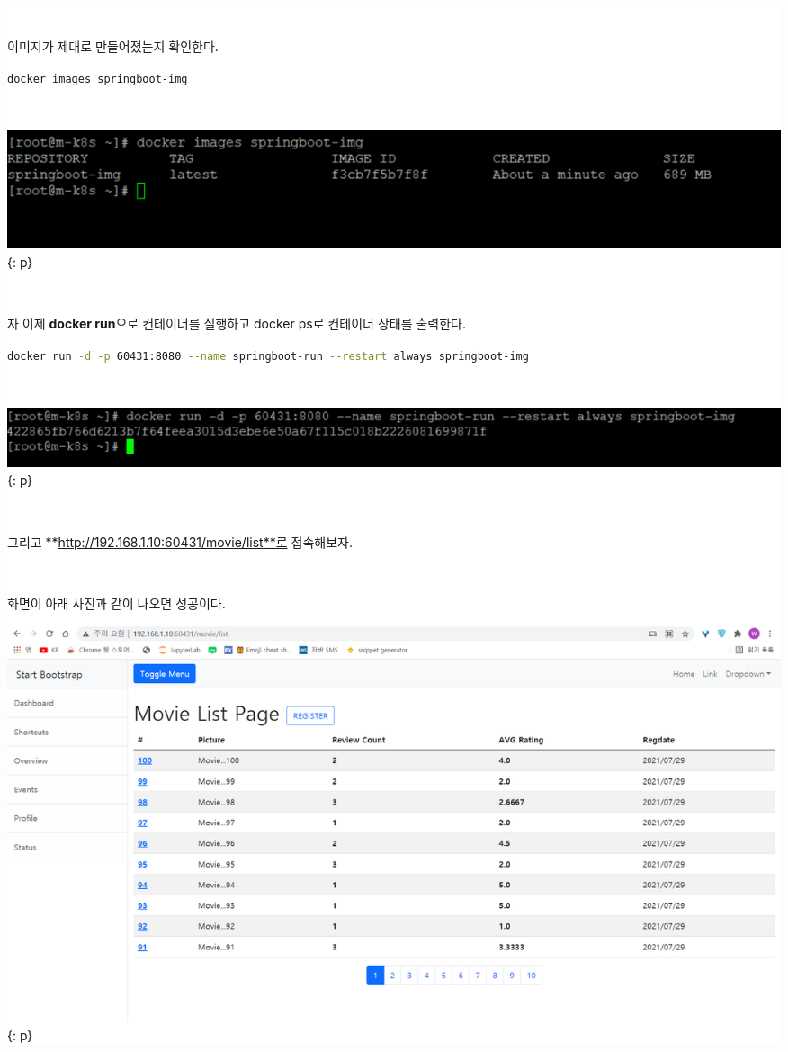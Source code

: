 <br>

이미지가 제대로 만들어졌는지 확인한다.

```bash
docker images springboot-img
```

<br>

![](/images/Kubernetes/kubernetes-springboot/2021-07-30-11-58-33.png){: p}

<br>

자 이제 **docker run**으로 컨테이너를 실행하고 docker ps로 컨테이너 상태를 출력한다.

```bash
docker run -d -p 60431:8080 --name springboot-run --restart always springboot-img
```

<br>

![](/images/Kubernetes/kubernetes-springboot/2021-07-30-12-00-02.png){: p}

<br>

그리고 **http://192.168.1.10:60431/movie/list**로 접속해보자.

<br>

화면이 아래 사진과 같이 나오면 성공이다.

![](/images/Kubernetes/kubernetes-springboot/2021-07-30-13-27-30.png){: p}
